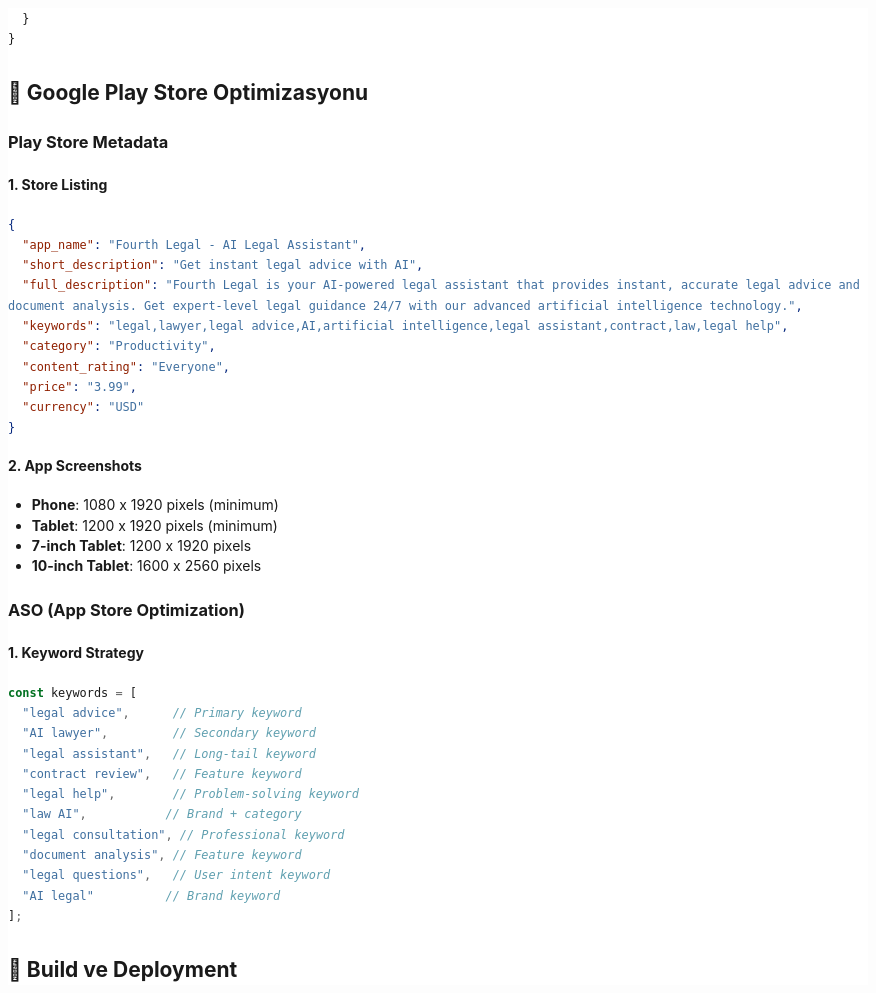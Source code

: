 ```typescript
  }
}
```

## 📱 Google Play Store Optimizasyonu

### Play Store Metadata

#### 1. Store Listing
```json
{
  "app_name": "Fourth Legal - AI Legal Assistant",
  "short_description": "Get instant legal advice with AI",
  "full_description": "Fourth Legal is your AI-powered legal assistant that provides instant, accurate legal advice and document analysis. Get expert-level legal guidance 24/7 with our advanced artificial intelligence technology.",
  "keywords": "legal,lawyer,legal advice,AI,artificial intelligence,legal assistant,contract,law,legal help",
  "category": "Productivity",
  "content_rating": "Everyone",
  "price": "3.99",
  "currency": "USD"
}
```

#### 2. App Screenshots
- **Phone**: 1080 x 1920 pixels (minimum)
- **Tablet**: 1200 x 1920 pixels (minimum)
- **7-inch Tablet**: 1200 x 1920 pixels
- **10-inch Tablet**: 1600 x 2560 pixels

### ASO (App Store Optimization)

#### 1. Keyword Strategy
```typescript
const keywords = [
  "legal advice",      // Primary keyword
  "AI lawyer",         // Secondary keyword
  "legal assistant",   // Long-tail keyword
  "contract review",   // Feature keyword
  "legal help",        // Problem-solving keyword
  "law AI",           // Brand + category
  "legal consultation", // Professional keyword
  "document analysis", // Feature keyword
  "legal questions",   // User intent keyword
  "AI legal"          // Brand keyword
];
```

## 🚀 Build ve Deployment
